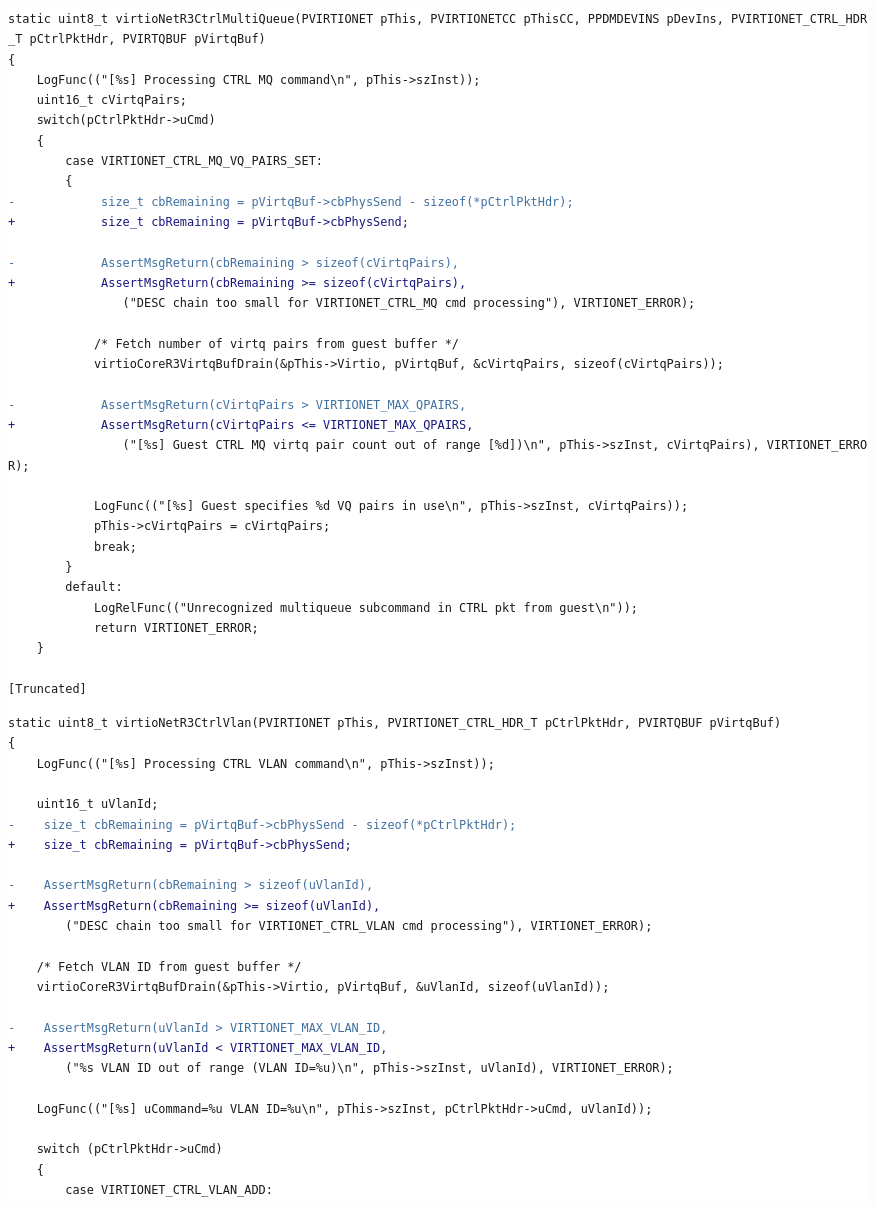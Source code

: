 ```diff
static uint8_t virtioNetR3CtrlMultiQueue(PVIRTIONET pThis, PVIRTIONETCC pThisCC, PPDMDEVINS pDevIns, PVIRTIONET_CTRL_HDR_T pCtrlPktHdr, PVIRTQBUF pVirtqBuf)
{
    LogFunc(("[%s] Processing CTRL MQ command\n", pThis->szInst));
    uint16_t cVirtqPairs;
    switch(pCtrlPktHdr->uCmd)
    {
        case VIRTIONET_CTRL_MQ_VQ_PAIRS_SET:
        {
-            size_t cbRemaining = pVirtqBuf->cbPhysSend - sizeof(*pCtrlPktHdr);
+            size_t cbRemaining = pVirtqBuf->cbPhysSend;

-            AssertMsgReturn(cbRemaining > sizeof(cVirtqPairs),
+            AssertMsgReturn(cbRemaining >= sizeof(cVirtqPairs),
                ("DESC chain too small for VIRTIONET_CTRL_MQ cmd processing"), VIRTIONET_ERROR);

            /* Fetch number of virtq pairs from guest buffer */
            virtioCoreR3VirtqBufDrain(&pThis->Virtio, pVirtqBuf, &cVirtqPairs, sizeof(cVirtqPairs));

-            AssertMsgReturn(cVirtqPairs > VIRTIONET_MAX_QPAIRS,
+            AssertMsgReturn(cVirtqPairs <= VIRTIONET_MAX_QPAIRS,
                ("[%s] Guest CTRL MQ virtq pair count out of range [%d])\n", pThis->szInst, cVirtqPairs), VIRTIONET_ERROR);

            LogFunc(("[%s] Guest specifies %d VQ pairs in use\n", pThis->szInst, cVirtqPairs));
            pThis->cVirtqPairs = cVirtqPairs;
            break;
        }
        default:
            LogRelFunc(("Unrecognized multiqueue subcommand in CTRL pkt from guest\n"));
            return VIRTIONET_ERROR;
    }

[Truncated]

```

```diff
static uint8_t virtioNetR3CtrlVlan(PVIRTIONET pThis, PVIRTIONET_CTRL_HDR_T pCtrlPktHdr, PVIRTQBUF pVirtqBuf)
{
    LogFunc(("[%s] Processing CTRL VLAN command\n", pThis->szInst));
 
    uint16_t uVlanId;
-    size_t cbRemaining = pVirtqBuf->cbPhysSend - sizeof(*pCtrlPktHdr);
+    size_t cbRemaining = pVirtqBuf->cbPhysSend;

-    AssertMsgReturn(cbRemaining > sizeof(uVlanId),
+    AssertMsgReturn(cbRemaining >= sizeof(uVlanId),
        ("DESC chain too small for VIRTIONET_CTRL_VLAN cmd processing"), VIRTIONET_ERROR);

    /* Fetch VLAN ID from guest buffer */
    virtioCoreR3VirtqBufDrain(&pThis->Virtio, pVirtqBuf, &uVlanId, sizeof(uVlanId));

-    AssertMsgReturn(uVlanId > VIRTIONET_MAX_VLAN_ID,
+    AssertMsgReturn(uVlanId < VIRTIONET_MAX_VLAN_ID,
        ("%s VLAN ID out of range (VLAN ID=%u)\n", pThis->szInst, uVlanId), VIRTIONET_ERROR);

    LogFunc(("[%s] uCommand=%u VLAN ID=%u\n", pThis->szInst, pCtrlPktHdr->uCmd, uVlanId));
 
    switch (pCtrlPktHdr->uCmd)
    {
        case VIRTIONET_CTRL_VLAN_ADD:
```